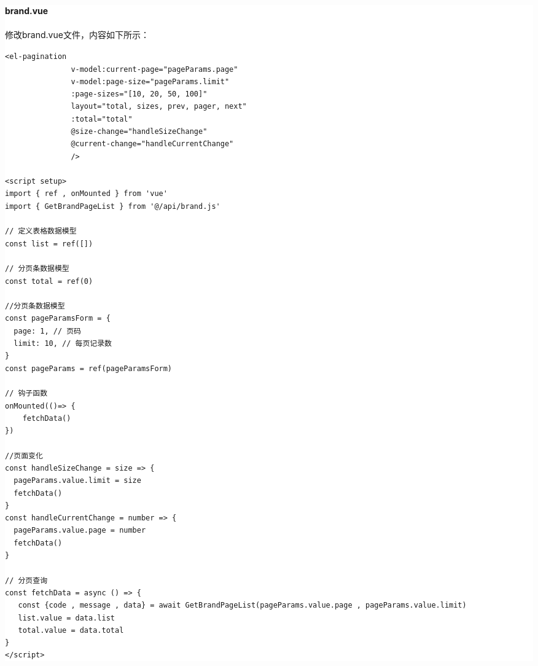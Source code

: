 #### brand.vue

修改brand.vue文件，内容如下所示：

```vue
<el-pagination
               v-model:current-page="pageParams.page"
               v-model:page-size="pageParams.limit"
               :page-sizes="[10, 20, 50, 100]"
               layout="total, sizes, prev, pager, next"
               :total="total"
               @size-change="handleSizeChange"
               @current-change="handleCurrentChange"
               />

<script setup>
import { ref , onMounted } from 'vue'
import { GetBrandPageList } from '@/api/brand.js'

// 定义表格数据模型
const list = ref([])

// 分页条数据模型
const total = ref(0)

//分页条数据模型
const pageParamsForm = {
  page: 1, // 页码
  limit: 10, // 每页记录数
}
const pageParams = ref(pageParamsForm)

// 钩子函数
onMounted(()=> {
    fetchData()
})

//页面变化
const handleSizeChange = size => {
  pageParams.value.limit = size
  fetchData()
}
const handleCurrentChange = number => {
  pageParams.value.page = number
  fetchData()
}

// 分页查询
const fetchData = async () => {
   const {code , message , data} = await GetBrandPageList(pageParams.value.page , pageParams.value.limit) 
   list.value = data.list
   total.value = data.total
}
</script>
```
